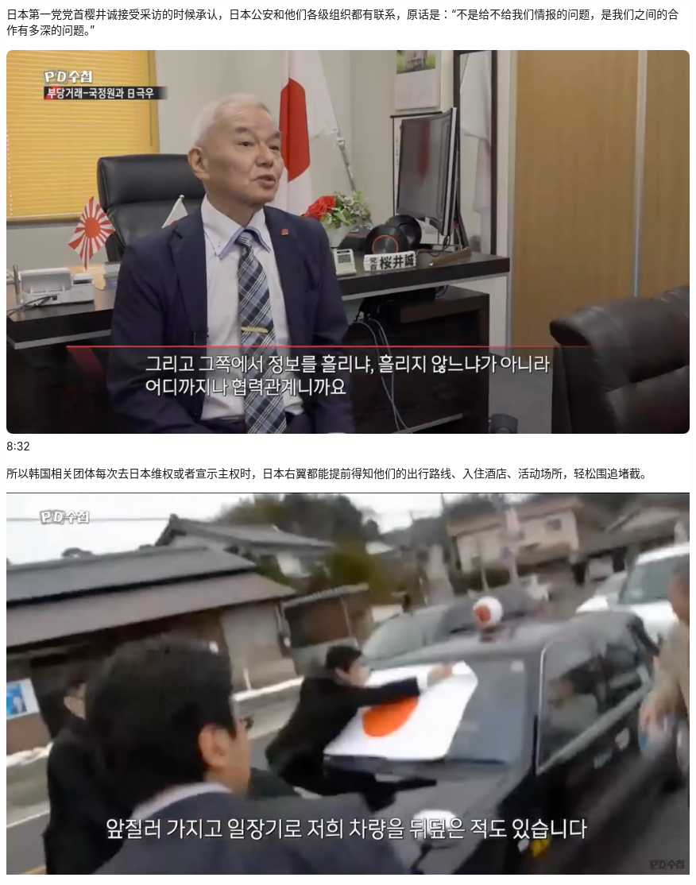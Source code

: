 日本第一党党首樱井诚接受采访的时候承认，日本公安和他们各级组织都有联系，原话是：<span
dir="rtl">“</span>不是给不给我们情报的问题，是我们之间的合作有多深的问题。”

![](/images/btnews/btnews/0301_0400/0316/image5.webp) 8:32

所以韩国相关团体每次去日本维权或者宣示主权时，日本右翼都能提前得知他们的出行路线、入住酒店、活动场所，轻松围追堵截。

![](/images/btnews/btnews/0301_0400/0316/image6.webp)
